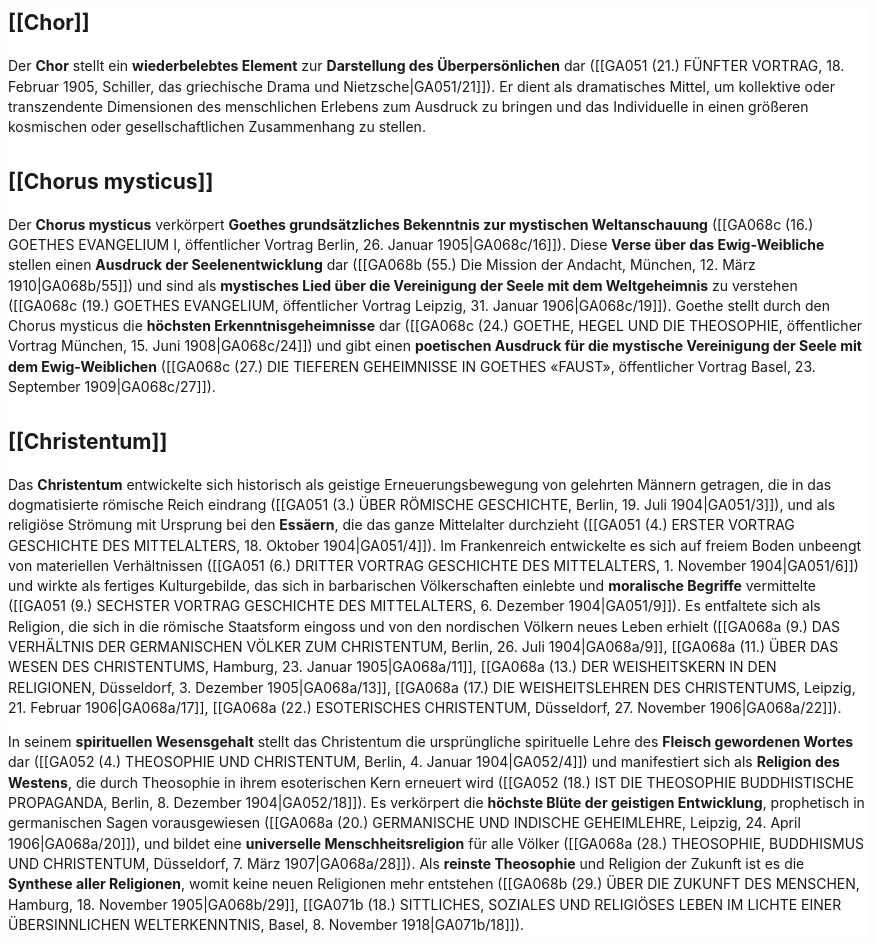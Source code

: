 ## [[Chor]]

Der **Chor** stellt ein **wiederbelebtes Element** zur **Darstellung des Überpersönlichen** dar ([[GA051 (21.) FÜNFTER VORTRAG, 18. Februar 1905, Schiller, das griechische Drama und Nietzsche|GA051/21]]). Er dient als dramatisches Mittel, um kollektive oder transzendente Dimensionen des menschlichen Erlebens zum Ausdruck zu bringen und das Individuelle in einen größeren kosmischen oder gesellschaftlichen Zusammenhang zu stellen.

## [[Chorus mysticus]]

Der **Chorus mysticus** verkörpert **Goethes grundsätzliches Bekenntnis zur mystischen Weltanschauung** ([[GA068c (16.) GOETHES EVANGELIUM I, öffentlicher Vortrag Berlin, 26. Januar 1905|GA068c/16]]). Diese **Verse über das Ewig-Weibliche** stellen einen **Ausdruck der Seelenentwicklung** dar ([[GA068b (55.) Die Mission der Andacht, München, 12. März 1910|GA068b/55]]) und sind als **mystisches Lied über die Vereinigung der Seele mit dem Weltgeheimnis** zu verstehen ([[GA068c (19.) GOETHES EVANGELIUM, öffentlicher Vortrag Leipzig, 31. Januar 1906|GA068c/19]]). Goethe stellt durch den Chorus mysticus die **höchsten Erkenntnisgeheimnisse** dar ([[GA068c (24.) GOETHE, HEGEL UND DIE THEOSOPHIE, öffentlicher Vortrag München, 15. Juni 1908|GA068c/24]]) und gibt einen **poetischen Ausdruck für die mystische Vereinigung der Seele mit dem Ewig-Weiblichen** ([[GA068c (27.) DIE TIEFEREN GEHEIMNISSE IN GOETHES «FAUST», öffentlicher Vortrag Basel, 23. September 1909|GA068c/27]]).
 
## [[Christentum]]

Das **Christentum** entwickelte sich historisch als geistige Erneuerungsbewegung von gelehrten Männern getragen, die in das dogmatisierte römische Reich eindrang ([[GA051 (3.) ÜBER RÖMISCHE GESCHICHTE, Berlin, 19. Juli 1904|GA051/3]]), und als religiöse Strömung mit Ursprung bei den **Essäern**, die das ganze Mittelalter durchzieht ([[GA051 (4.) ERSTER VORTRAG GESCHICHTE DES MITTELALTERS, 18. Oktober 1904|GA051/4]]). Im Frankenreich entwickelte es sich auf freiem Boden unbeengt von materiellen Verhältnissen ([[GA051 (6.) DRITTER VORTRAG GESCHICHTE DES MITTELALTERS, 1. November 1904|GA051/6]]) und wirkte als fertiges Kulturgebilde, das sich in barbarischen Völkerschaften einlebte und **moralische Begriffe** vermittelte ([[GA051 (9.) SECHSTER VORTRAG GESCHICHTE DES MITTELALTERS, 6. Dezember 1904|GA051/9]]). Es entfaltete sich als Religion, die sich in die römische Staatsform eingoss und von den nordischen Völkern neues Leben erhielt ([[GA068a (9.) DAS VERHÄLTNIS DER GERMANISCHEN VÖLKER ZUM CHRISTENTUM, Berlin, 26. Juli 1904|GA068a/9]], [[GA068a (11.) ÜBER DAS WESEN DES CHRISTENTUMS, Hamburg, 23. Januar 1905|GA068a/11]], [[GA068a (13.) DER WEISHEITSKERN IN DEN RELIGIONEN, Düsseldorf, 3. Dezember 1905|GA068a/13]], [[GA068a (17.) DIE WEISHEITSLEHREN DES CHRISTENTUMS, Leipzig, 21. Februar 1906|GA068a/17]], [[GA068a (22.) ESOTERISCHES CHRISTENTUM, Düsseldorf, 27. November 1906|GA068a/22]]).

In seinem **spirituellen Wesensgehalt** stellt das Christentum die ursprüngliche spirituelle Lehre des **Fleisch gewordenen Wortes** dar ([[GA052 (4.) THEOSOPHIE UND CHRISTENTUM, Berlin, 4. Januar 1904|GA052/4]]) und manifestiert sich als **Religion des Westens**, die durch Theosophie in ihrem esoterischen Kern erneuert wird ([[GA052 (18.) IST DIE THEOSOPHIE BUDDHISTISCHE PROPAGANDA, Berlin, 8. Dezember 1904|GA052/18]]). Es verkörpert die **höchste Blüte der geistigen Entwicklung**, prophetisch in germanischen Sagen vorausgewiesen ([[GA068a (20.) GERMANISCHE UND INDISCHE GEHEIMLEHRE, Leipzig, 24. April 1906|GA068a/20]]), und bildet eine **universelle Menschheitsreligion** für alle Völker ([[GA068a (28.) THEOSOPHIE, BUDDHISMUS UND CHRISTENTUM, Düsseldorf, 7. März 1907|GA068a/28]]). Als **reinste Theosophie** und Religion der Zukunft ist es die **Synthese aller Religionen**, womit keine neuen Religionen mehr entstehen ([[GA068b (29.) ÜBER DIE ZUKUNFT DES MENSCHEN, Hamburg, 18. November 1905|GA068b/29]], [[GA071b (18.) SITTLICHES, SOZIALES UND RELIGIÖSES LEBEN IM LICHTE EINER ÜBERSINNLICHEN WELTERKENNTNIS, Basel, 8. November 1918|GA071b/18]]).

